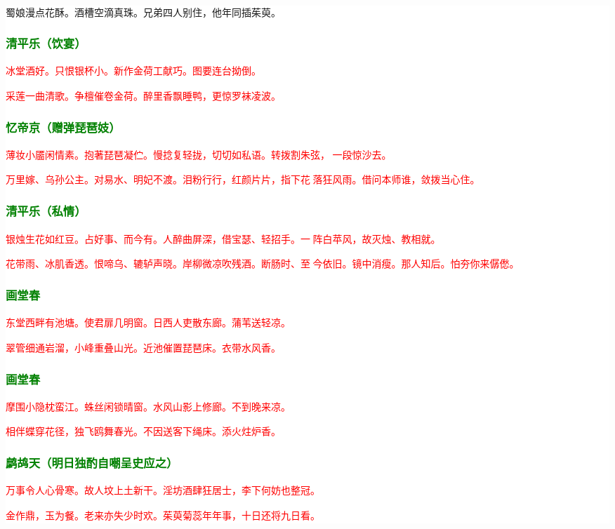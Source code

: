蜀娘漫点花酥。酒槽空滴真珠。兄弟四人别住，他年同插茱萸。
</font>

### <font color=green>清平乐（饮宴）</font>

<font face="楷体" color=red>
冰堂酒好。只恨银杯小。新作金荷工献巧。图要连台拗倒。

采莲一曲清歌。争檀催卷金荷。醉里香飘睡鸭，更惊罗袜凌波。
</font>

### <font color=green>忆帝京（赠弹琵琶妓）</font>

<font face="楷体" color=red>
薄妆小靥闲情素。抱著琵琶凝伫。慢捻复轻拢，切切如私语。转拨割朱弦，
一段惊沙去。

万里嫁、乌孙公主。对易水、明妃不渡。泪粉行行，红颜片片，指下花
落狂风雨。借问本师谁，敛拨当心住。
</font>

### <font color=green>清平乐（私情）</font>

<font face="楷体" color=red>
银烛生花如红豆。占好事、而今有。人醉曲屏深，借宝瑟、轻招手。一
阵白苹风，故灭烛、教相就。

花带雨、冰肌香透。恨啼乌、辘轳声晓。岸柳微凉吹残酒。断肠时、至
今依旧。镜中消瘦。那人知后。怕夯你来僝僽。
</font>

### <font color=green>画堂春</font>

<font face="楷体" color=red>
东堂西畔有池塘。使君扉几明窗。日西人吏散东廊。蒲苇送轻凉。

翠管细通岩溜，小峰重叠山光。近池催置琵琶床。衣带水风香。
</font>

### <font color=green>画堂春</font>

<font face="楷体" color=red>
摩围小隐枕蛮江。蛛丝闲锁晴窗。水风山影上修廊。不到晚来凉。

相伴蝶穿花径，独飞鸥舞春光。不因送客下绳床。添火炷炉香。
</font>

### <font color=green>鹧鸪天（明日独酌自嘲呈史应之）</font>

<font face="楷体" color=red>
万事令人心骨寒。故人坟上土新干。淫坊酒肆狂居士，李下何妨也整冠。

金作鼎，玉为餐。老来亦失少时欢。茱萸菊蕊年年事，十日还将九日看。
</font>
